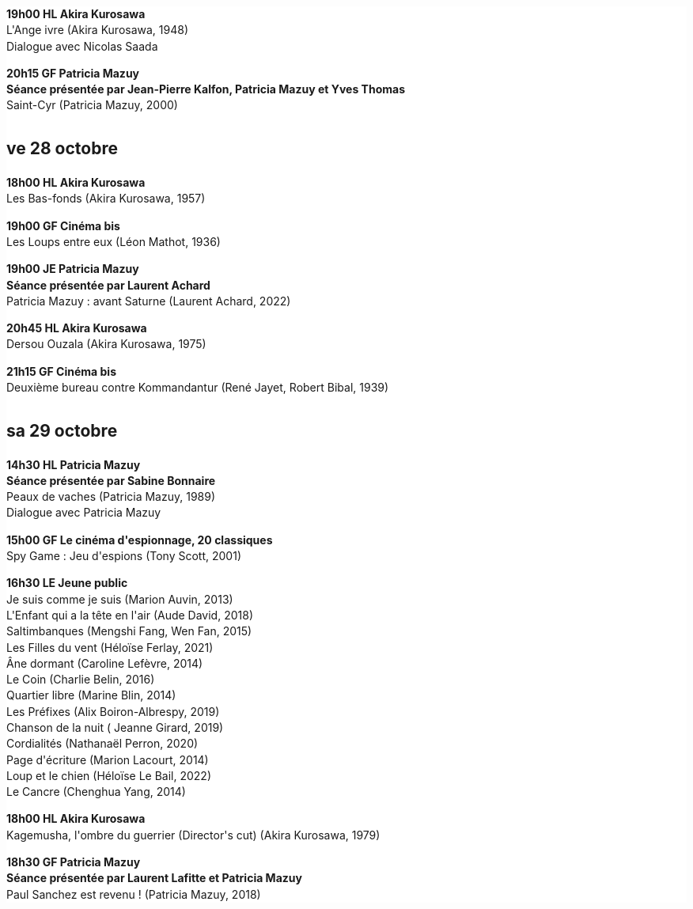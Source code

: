 **19h00 HL Akira Kurosawa**  
L'Ange ivre (Akira Kurosawa, 1948)  
Dialogue avec Nicolas Saada

**20h15 GF Patricia Mazuy**  
**Séance présentée par Jean-Pierre Kalfon, Patricia Mazuy et Yves Thomas**  
Saint-Cyr (Patricia Mazuy, 2000)

## ve 28 octobre

**18h00 HL Akira Kurosawa**  
Les Bas-fonds (Akira Kurosawa, 1957)

**19h00 GF Cinéma bis**  
Les Loups entre eux (Léon Mathot, 1936)

**19h00 JE Patricia Mazuy**  
**Séance présentée par Laurent Achard**  
Patricia Mazuy : avant Saturne (Laurent Achard, 2022)

**20h45 HL Akira Kurosawa**  
Dersou Ouzala (Akira Kurosawa, 1975)

**21h15 GF Cinéma bis**  
Deuxième bureau contre Kommandantur (René Jayet, Robert Bibal, 1939)

## sa 29 octobre

**14h30 HL Patricia Mazuy**  
**Séance présentée par Sabine Bonnaire**  
Peaux de vaches (Patricia Mazuy, 1989)  
Dialogue avec Patricia Mazuy

**15h00 GF Le cinéma d'espionnage, 20 classiques**  
Spy Game : Jeu d'espions (Tony Scott, 2001)

**16h30 LE Jeune public**  
Je suis comme je suis (Marion Auvin, 2013)  
L'Enfant qui a la tête en l'air (Aude David, 2018)  
Saltimbanques (Mengshi Fang, Wen Fan, 2015)  
Les Filles du vent (Héloïse Ferlay, 2021)  
Âne dormant (Caroline Lefèvre, 2014)  
Le Coin (Charlie Belin, 2016)  
Quartier libre (Marine Blin, 2014)  
Les Préfixes (Alix Boiron-Albrespy, 2019)  
Chanson de la nuit ( Jeanne Girard, 2019)  
Cordialités (Nathanaël Perron, 2020)  
Page d'écriture (Marion Lacourt, 2014)  
Loup et le chien (Héloïse Le Bail, 2022)  
Le Cancre (Chenghua Yang, 2014)

**18h00 HL Akira Kurosawa**  
Kagemusha, l'ombre du guerrier (Director's cut) (Akira Kurosawa, 1979)

**18h30 GF Patricia Mazuy**  
**Séance présentée par Laurent Lafitte et Patricia Mazuy**  
Paul Sanchez est revenu ! (Patricia Mazuy, 2018)
